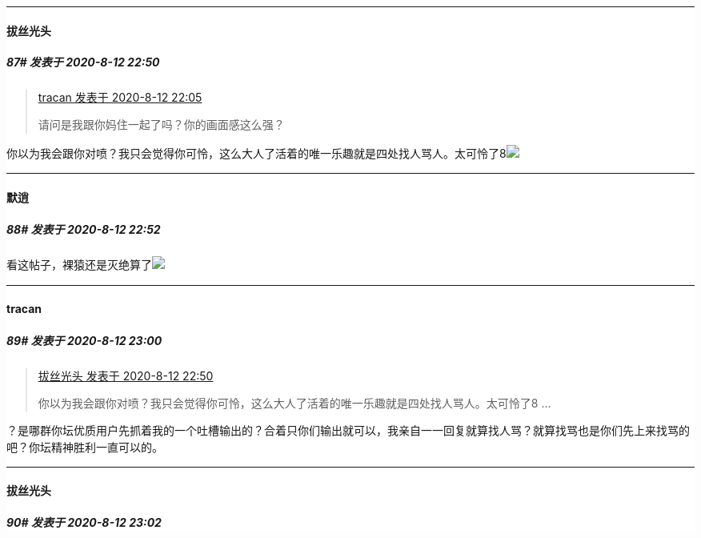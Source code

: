 





-----

####  拔丝光头  
##### 87#       发表于 2020-8-12 22:50



<blockquote><a href="httphttps://bbs.saraba1st.com/2b/forum.php?mod=redirect&amp;goto=findpost&amp;pid=48408105&amp;ptid=1954265" target="_blank">tracan 发表于 2020-8-12 22:05</a>

请问是我跟你妈住一起了吗？你的画面感这么强？</blockquote>
你以为我会跟你对喷？我只会觉得你可怜，这么大人了活着的唯一乐趣就是四处找人骂人。太可怜了8<img src="https://static.saraba1st.com/image/smiley/carton2017/004.png" referrerpolicy="no-referrer">







-----

####  默逍  
##### 88#       发表于 2020-8-12 22:52




看这帖子，裸猿还是灭绝算了<img src="https://static.saraba1st.com/image/smiley/face2017/067.png" referrerpolicy="no-referrer">







-----

####  tracan  
##### 89#       发表于 2020-8-12 23:00



<blockquote><a href="httphttps://bbs.saraba1st.com/2b/forum.php?mod=redirect&amp;goto=findpost&amp;pid=48408600&amp;ptid=1954265" target="_blank">拔丝光头 发表于 2020-8-12 22:50</a>

你以为我会跟你对喷？我只会觉得你可怜，这么大人了活着的唯一乐趣就是四处找人骂人。太可怜了8 ...</blockquote>
？是哪群你坛优质用户先抓着我的一个吐槽输出的？合着只你们输出就可以，我亲自一一回复就算找人骂？就算找骂也是你们先上来找骂的吧？你坛精神胜利一直可以的。







-----

####  拔丝光头  
##### 90#       发表于 2020-8-12 23:02



